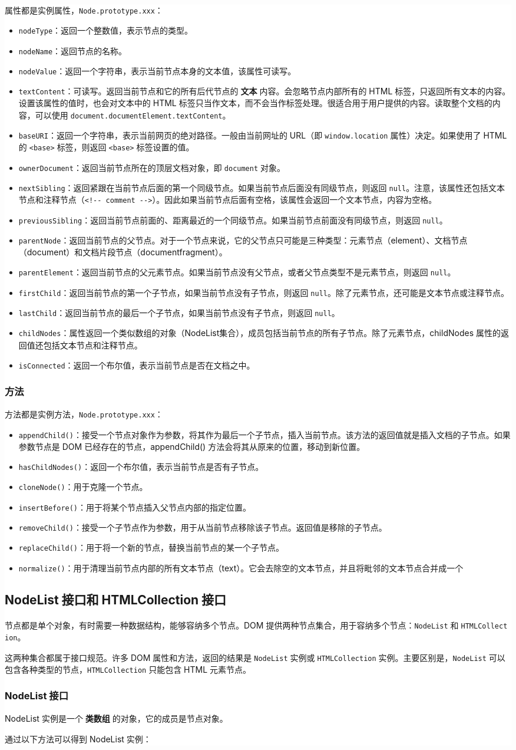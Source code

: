 属性都是实例属性，`Node.prototype.xxx`：

- `nodeType`：返回一个整数值，表示节点的类型。

- `nodeName`：返回节点的名称。

- `nodeValue`：返回一个字符串，表示当前节点本身的文本值，该属性可读写。

- `textContent`：可读写。返回当前节点和它的所有后代节点的 **文本** 内容。会忽略节点内部所有的 HTML 标签，只返回所有文本的内容。设置该属性的值时，也会对文本中的 HTML 标签只当作文本，而不会当作标签处理。很适合用于用户提供的内容。读取整个文档的内容，可以使用 `document.documentElement.textContent`。

- `baseURI`：返回一个字符串，表示当前网页的绝对路径。一般由当前网址的 URL（即 `window.location` 属性）决定。如果使用了 HTML 的 `<base>` 标签，则返回 `<base>` 标签设置的值。

- `ownerDocument`：返回当前节点所在的顶层文档对象，即 `document` 对象。

- `nextSibling`：返回紧跟在当前节点后面的第一个同级节点。如果当前节点后面没有同级节点，则返回 `null`。注意，该属性还包括文本节点和注释节点（`<!-- comment -->`）。因此如果当前节点后面有空格，该属性会返回一个文本节点，内容为空格。

- `previousSibling`：返回当前节点前面的、距离最近的一个同级节点。如果当前节点前面没有同级节点，则返回 `null`。

- `parentNode`：返回当前节点的父节点。对于一个节点来说，它的父节点只可能是三种类型：元素节点（element）、文档节点（document）和文档片段节点（documentfragment）。

- `parentElement`：返回当前节点的父元素节点。如果当前节点没有父节点，或者父节点类型不是元素节点，则返回 `null`。

- `firstChild`：返回当前节点的第一个子节点，如果当前节点没有子节点，则返回 `null`。除了元素节点，还可能是文本节点或注释节点。
- `lastChild`：返回当前节点的最后一个子节点，如果当前节点没有子节点，则返回 `null`。

- `childNodes`：属性返回一个类似数组的对象（NodeList集合），成员包括当前节点的所有子节点。除了元素节点，childNodes 属性的返回值还包括文本节点和注释节点。

- `isConnected`：返回一个布尔值，表示当前节点是否在文档之中。

### 方法

方法都是实例方法，`Node.prototype.xxx`：

- `appendChild()`：接受一个节点对象作为参数，将其作为最后一个子节点，插入当前节点。该方法的返回值就是插入文档的子节点。如果参数节点是 DOM 已经存在的节点，appendChild() 方法会将其从原来的位置，移动到新位置。

- `hasChildNodes()`：返回一个布尔值，表示当前节点是否有子节点。
- `cloneNode()`：用于克隆一个节点。
- `insertBefore()`：用于将某个节点插入父节点内部的指定位置。
- `removeChild()`：接受一个子节点作为参数，用于从当前节点移除该子节点。返回值是移除的子节点。
- `replaceChild()`：用于将一个新的节点，替换当前节点的某一个子节点。
- `normalize()`：用于清理当前节点内部的所有文本节点（text）。它会去除空的文本节点，并且将毗邻的文本节点合并成一个

## NodeList 接口和 HTMLCollection 接口

节点都是单个对象，有时需要一种数据结构，能够容纳多个节点。DOM 提供两种节点集合，用于容纳多个节点：`NodeList` 和 `HTMLCollection`。

这两种集合都属于接口规范。许多 DOM 属性和方法，返回的结果是 `NodeList` 实例或 `HTMLCollection` 实例。主要区别是，`NodeList` 可以包含各种类型的节点，`HTMLCollection` 只能包含 HTML 元素节点。

### NodeList 接口

NodeList 实例是一个 **类数组** 的对象，它的成员是节点对象。

通过以下方法可以得到 NodeList 实例：
